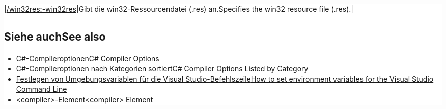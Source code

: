 |[<span data-ttu-id="74b94-242">/win32res:</span><span class="sxs-lookup"><span data-stu-id="74b94-242">-win32res</span></span>](win32res-compiler-option.md)|<span data-ttu-id="74b94-243">Gibt die win32-Ressourcendatei (.res) an.</span><span class="sxs-lookup"><span data-stu-id="74b94-243">Specifies the win32 resource file (.res).</span></span>|

## <a name="see-also"></a><span data-ttu-id="74b94-244">Siehe auch</span><span class="sxs-lookup"><span data-stu-id="74b94-244">See also</span></span>

- [<span data-ttu-id="74b94-245">C#-Compileroptionen</span><span class="sxs-lookup"><span data-stu-id="74b94-245">C# Compiler Options</span></span>](index.md)
- [<span data-ttu-id="74b94-246">C#-Compileroptionen nach Kategorien sortiert</span><span class="sxs-lookup"><span data-stu-id="74b94-246">C# Compiler Options Listed by Category</span></span>](listed-by-category.md)
- [<span data-ttu-id="74b94-247">Festlegen von Umgebungsvariablen für die Visual Studio-Befehlszeile</span><span class="sxs-lookup"><span data-stu-id="74b94-247">How to set environment variables for the Visual Studio Command Line</span></span>](how-to-set-environment-variables-for-the-visual-studio-command-line.md)
- [<span data-ttu-id="74b94-248">\<compiler>-Element</span><span class="sxs-lookup"><span data-stu-id="74b94-248">\<compiler> Element</span></span>](../../../framework/configure-apps/file-schema/compiler/compiler-element.md)
